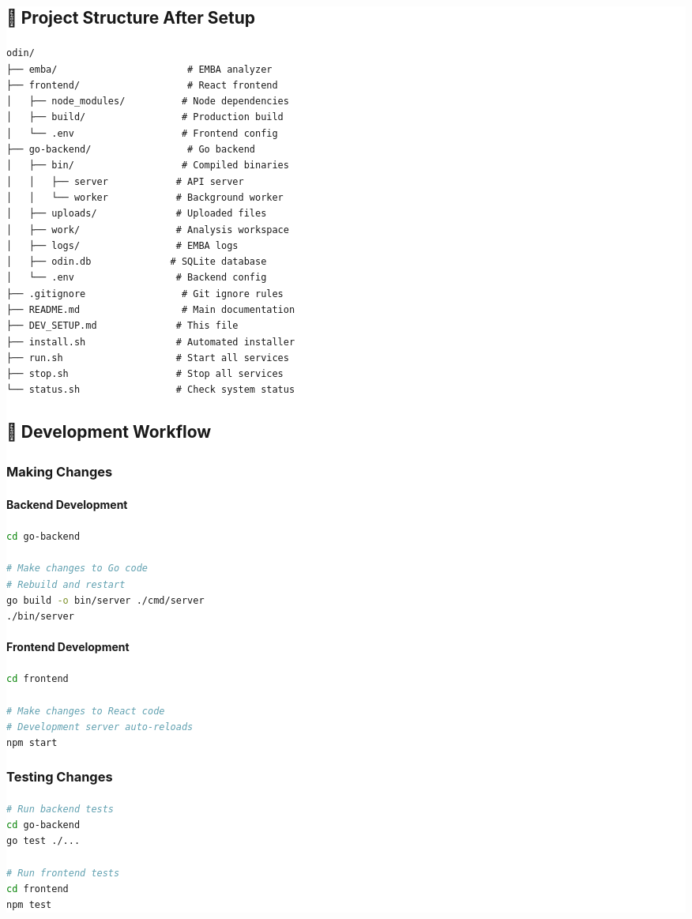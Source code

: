 ## 📁 Project Structure After Setup

```
odin/
├── emba/                       # EMBA analyzer
├── frontend/                   # React frontend
│   ├── node_modules/          # Node dependencies
│   ├── build/                 # Production build
│   └── .env                   # Frontend config
├── go-backend/                 # Go backend
│   ├── bin/                   # Compiled binaries
│   │   ├── server            # API server
│   │   └── worker            # Background worker
│   ├── uploads/              # Uploaded files
│   ├── work/                 # Analysis workspace
│   ├── logs/                 # EMBA logs
│   ├── odin.db              # SQLite database
│   └── .env                  # Backend config
├── .gitignore                 # Git ignore rules
├── README.md                  # Main documentation
├── DEV_SETUP.md              # This file
├── install.sh                # Automated installer
├── run.sh                    # Start all services
├── stop.sh                   # Stop all services
└── status.sh                 # Check system status
```

## 🔄 Development Workflow

### Making Changes

#### Backend Development
```bash
cd go-backend

# Make changes to Go code
# Rebuild and restart
go build -o bin/server ./cmd/server
./bin/server
```

#### Frontend Development
```bash
cd frontend

# Make changes to React code
# Development server auto-reloads
npm start
```

### Testing Changes
```bash
# Run backend tests
cd go-backend
go test ./...

# Run frontend tests
cd frontend
npm test
```
